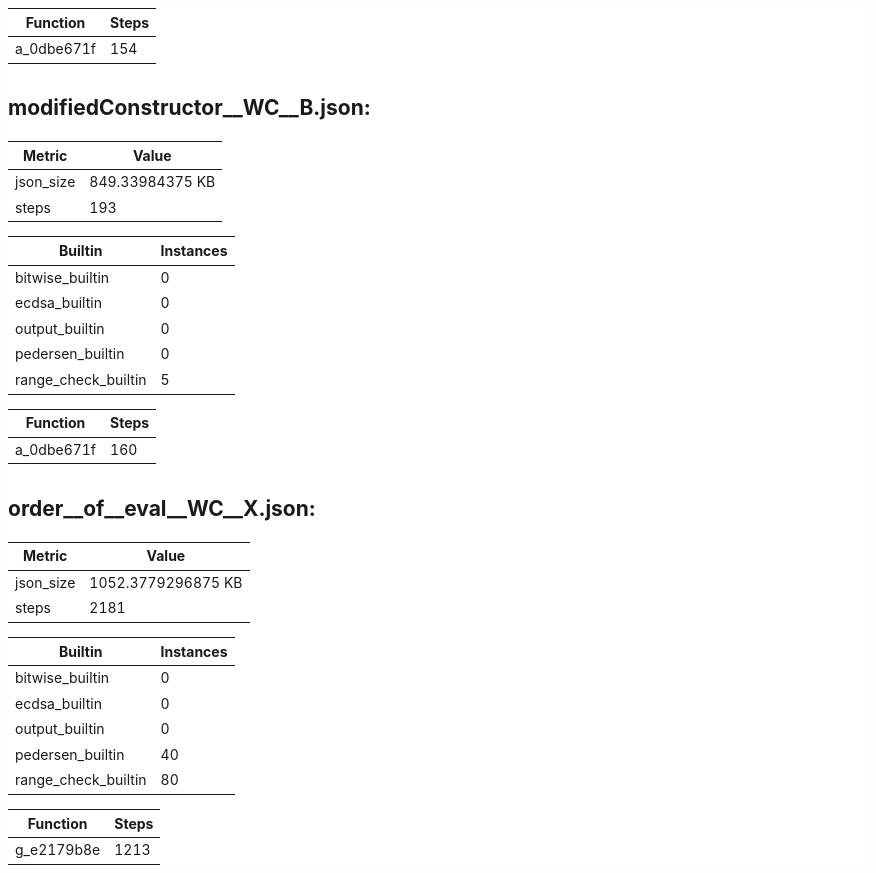 | Function | Steps |
| ----------- | ----------- |
| a_0dbe671f | 154 |

## modifiedConstructor__WC__B.json:

| Metric | Value |
| ----------- | ----------- |
| json_size | 849.33984375 KB |
| steps | 193 |

| Builtin | Instances |
| ----------- | ----------- |
| bitwise_builtin | 0 |
| ecdsa_builtin | 0 |
| output_builtin | 0 |
| pedersen_builtin | 0 |
| range_check_builtin | 5 |

| Function | Steps |
| ----------- | ----------- |
| a_0dbe671f | 160 |

## order__of__eval__WC__X.json:

| Metric | Value |
| ----------- | ----------- |
| json_size | 1052.3779296875 KB |
| steps | 2181 |

| Builtin | Instances |
| ----------- | ----------- |
| bitwise_builtin | 0 |
| ecdsa_builtin | 0 |
| output_builtin | 0 |
| pedersen_builtin | 40 |
| range_check_builtin | 80 |

| Function | Steps |
| ----------- | ----------- |
| g_e2179b8e | 1213 |
